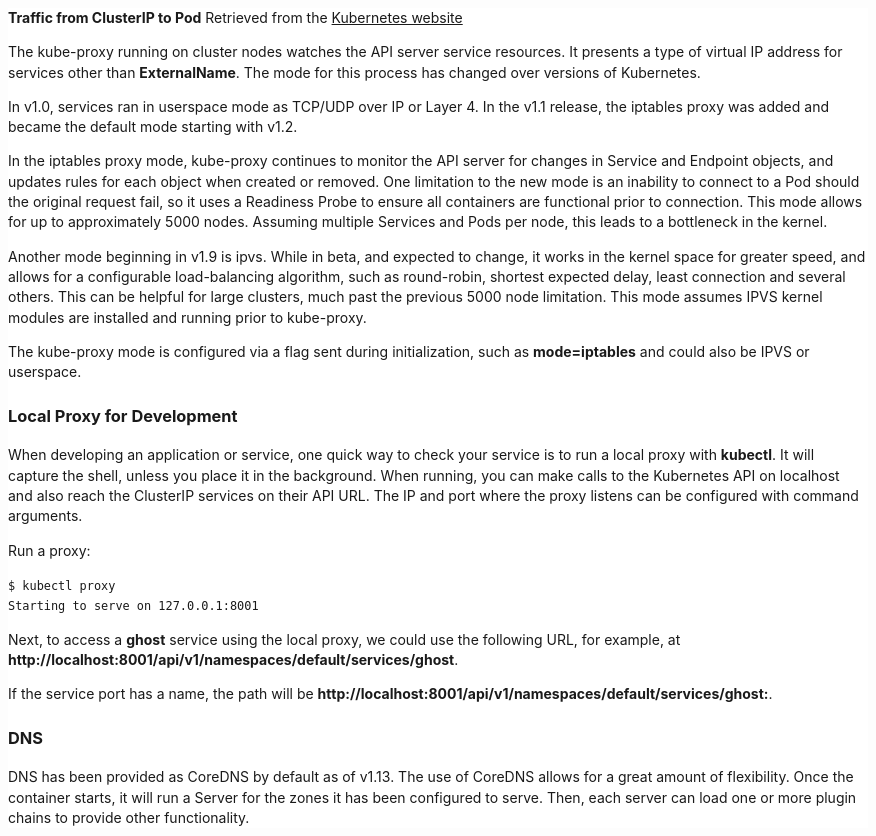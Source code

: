 **Traffic from ClusterIP to Pod**
Retrieved from the [Kubernetes website](https://kubernetes.io/docs/concepts/services-networking/service/)



The kube-proxy running on cluster nodes watches the API server service resources. It presents a type of virtual IP address for services other than **ExternalName**. The mode for this process has changed over versions of Kubernetes.

In v1.0, services ran in userspace mode as TCP/UDP over IP or Layer 4. In the v1.1 release, the iptables proxy was added and became the default mode starting with v1.2.

In the iptables proxy mode, kube-proxy continues to monitor the API server for changes in Service and Endpoint objects, and updates rules for each object when created or removed. One limitation to the new mode is an inability to connect to a Pod should the original request fail, so it uses a Readiness Probe to ensure all containers are functional prior to connection. This mode allows for up to approximately 5000 nodes. Assuming multiple Services and Pods per node, this leads to a bottleneck in the kernel.

Another mode beginning in v1.9 is ipvs. While in beta, and expected to change, it works in the kernel space for greater speed, and allows for a configurable load-balancing algorithm, such as round-robin, shortest expected delay, least connection and several others. This can be helpful for large clusters, much past the previous 5000 node limitation. This mode assumes IPVS kernel modules are installed and running prior to kube-proxy.

The kube-proxy mode is configured via a flag sent during initialization, such as **mode=iptables** and could also be IPVS or userspace.



### Local Proxy for Development

When developing an application or service, one quick way to check your service is to run a local proxy with **kubectl**. It will capture the shell, unless you place it in the background. When running, you can make calls to the Kubernetes API on localhost and also reach the ClusterIP services on their API URL. The IP and port where the proxy listens can be configured with command arguments. 

Run a proxy:

```bash
$ kubectl proxy
Starting to serve on 127.0.0.1:8001
```

Next, to access a **ghost** service using the local proxy, we could use the following URL, for example, at **http://localhost:8001/api/v1/namespaces/default/services/ghost**.

If the service port has a name, the path will be **http://localhost:8001/api/v1/namespaces/default/services/ghost:**.



### DNS

DNS has been provided as CoreDNS by default as of v1.13. The use of CoreDNS allows for a great amount of flexibility. Once the container starts, it will run a Server for the zones it has been configured to serve. Then, each server can load one or more plugin chains to provide other functionality.
